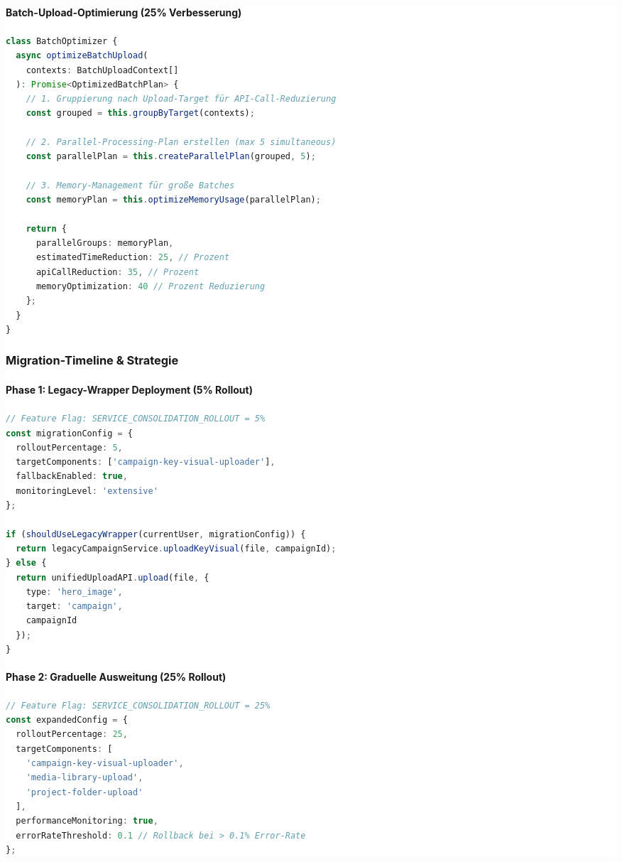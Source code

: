 #### Batch-Upload-Optimierung (25% Verbesserung)
```typescript
class BatchOptimizer {
  async optimizeBatchUpload(
    contexts: BatchUploadContext[]
  ): Promise<OptimizedBatchPlan> {
    // 1. Gruppierung nach Upload-Target für API-Call-Reduzierung
    const grouped = this.groupByTarget(contexts);
    
    // 2. Parallel-Processing-Plan erstellen (max 5 simultaneous)
    const parallelPlan = this.createParallelPlan(grouped, 5);
    
    // 3. Memory-Management für große Batches
    const memoryPlan = this.optimizeMemoryUsage(parallelPlan);
    
    return {
      parallelGroups: memoryPlan,
      estimatedTimeReduction: 25, // Prozent
      apiCallReduction: 35, // Prozent
      memoryOptimization: 40 // Prozent Reduzierung
    };
  }
}
```

### Migration-Timeline & Strategie

#### Phase 1: Legacy-Wrapper Deployment (5% Rollout)
```typescript
// Feature Flag: SERVICE_CONSOLIDATION_ROLLOUT = 5%
const migrationConfig = {
  rolloutPercentage: 5,
  targetComponents: ['campaign-key-visual-uploader'],
  fallbackEnabled: true,
  monitoringLevel: 'extensive'
};

if (shouldUseLegacyWrapper(currentUser, migrationConfig)) {
  return legacyCampaignService.uploadKeyVisual(file, campaignId);
} else {
  return unifiedUploadAPI.upload(file, {
    type: 'hero_image',
    target: 'campaign',
    campaignId
  });
}
```

#### Phase 2: Graduelle Ausweitung (25% Rollout)
```typescript
// Feature Flag: SERVICE_CONSOLIDATION_ROLLOUT = 25%
const expandedConfig = {
  rolloutPercentage: 25,
  targetComponents: [
    'campaign-key-visual-uploader',
    'media-library-upload',
    'project-folder-upload'
  ],
  performanceMonitoring: true,
  errorRateThreshold: 0.1 // Rollback bei > 0.1% Error-Rate
};
```
